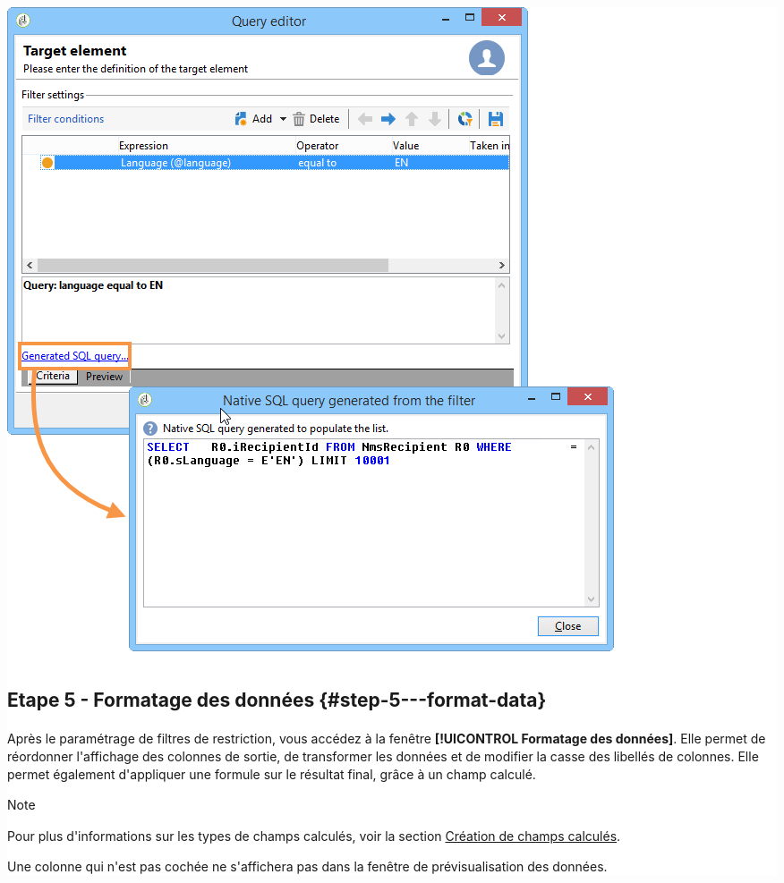 ![](assets/query_editor_nveau_99.png)

## Etape 5 - Formatage des données {#step-5---format-data}

Après le paramétrage de filtres de restriction, vous accédez à la fenêtre **[!UICONTROL Formatage des données]**. Elle permet de réordonner l&#39;affichage des colonnes de sortie, de transformer les données et de modifier la casse des libellés de colonnes. Elle permet également d&#39;appliquer une formule sur le résultat final, grâce à un champ calculé.

>[!NOTE]
>
>Pour plus d&#39;informations sur les types de champs calculés, voir la section [Création de champs calculés](filter-conditions.md#creating-calculated-fields).

Une colonne qui n&#39;est pas cochée ne s&#39;affichera pas dans la fenêtre de prévisualisation des données.
